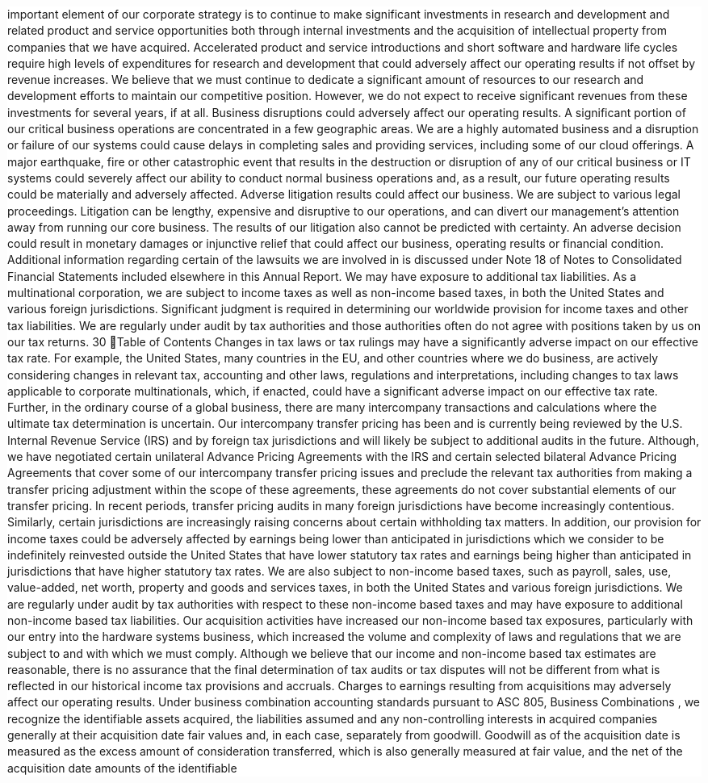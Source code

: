 important element of our corporate strategy is to continue to make significant investments in research and development and related product and service opportunities both through internal investments and the acquisition of intellectual property from companies that we have acquired. Accelerated product and service introductions and short software and hardware life cycles require high levels of expenditures for research and development that could adversely affect our operating results if not offset by revenue increases. We believe that we must continue to dedicate a significant amount of resources to our research and development efforts to maintain our competitive position. However, we do not expect to receive significant revenues from these investments for several years, if at all.  Business disruptions could adversely affect our operating results.     A significant portion of our critical business operations are concentrated in a few geographic areas. We are a highly automated business and a disruption or failure of our systems could cause delays in completing sales and providing services, including some of our cloud offerings. A major earthquake, fire or other catastrophic event that results in the destruction or disruption of any of our critical business or IT systems could severely affect our ability to conduct normal business operations and, as a result, our future operating results could be materially and adversely affected.  Adverse litigation results could affect our business.     We are subject to various legal proceedings. Litigation can be lengthy, expensive and disruptive to our operations, and can divert our management’s attention away from running our core business. The results of our litigation also cannot be predicted with certainty. An adverse decision could result in monetary damages or injunctive relief that could affect our business, operating results or financial condition. Additional information regarding certain of the lawsuits we are involved in is discussed under Note 18 of Notes to Consolidated Financial Statements included elsewhere in this Annual Report.  We may have exposure to additional tax liabilities.     As a multinational corporation, we are subject to income taxes as well as non-income based taxes, in both the United States and various foreign jurisdictions. Significant judgment is required in determining our worldwide provision for income taxes and other tax liabilities. We are regularly under audit by tax authorities and those authorities often do not agree with positions taken by us on our tax returns.     30  Table of Contents  Changes in tax laws or tax rulings may have a significantly adverse impact on our effective tax rate. For example, the United States, many countries in the EU, and other countries where we do business, are actively considering changes in relevant tax, accounting and other laws, regulations and interpretations, including changes to tax laws applicable to corporate multinationals, which, if enacted, could have a significant adverse impact on our effective tax rate. Further, in the ordinary course of a global business, there are many intercompany transactions and calculations where the ultimate tax determination is uncertain. Our intercompany transfer pricing has been and is currently being reviewed by the U.S. Internal Revenue Service (IRS) and by foreign tax jurisdictions and will likely be subject to additional audits in the future. Although, we have negotiated certain unilateral Advance Pricing Agreements with the IRS and certain selected bilateral Advance Pricing Agreements that cover some of our intercompany transfer pricing issues and preclude the relevant tax authorities from making a transfer pricing adjustment within the scope of these agreements, these agreements do not cover substantial elements of our transfer pricing. In recent periods, transfer pricing audits in many foreign jurisdictions have become increasingly contentious. Similarly, certain jurisdictions are increasingly raising concerns about certain withholding tax matters. In addition, our provision for income taxes could be adversely affected by earnings being lower than anticipated in jurisdictions which we consider to be indefinitely reinvested outside the United States that have lower statutory tax rates and earnings being higher than anticipated in jurisdictions that have higher statutory tax rates.  We are also subject to non-income based taxes, such as payroll, sales, use, value-added, net worth, property and goods and services taxes, in both the United States and various foreign jurisdictions. We are regularly under audit by tax authorities with respect to these non-income based taxes and may have exposure to additional non-income based tax liabilities. Our acquisition activities have increased our non-income based tax exposures, particularly with our entry into the hardware systems business, which increased the volume and complexity of laws and regulations that we are subject to and with which we must comply.  Although we believe that our income and non-income based tax estimates are reasonable, there is no assurance that the final determination of tax audits or tax disputes will not be different from what is reflected in our historical income tax provisions and accruals.  Charges to earnings resulting from acquisitions may adversely affect our operating results.     Under business combination accounting standards pursuant to ASC 805, Business Combinations , we recognize the identifiable assets acquired, the liabilities assumed and any non-controlling interests in acquired companies generally at their acquisition date fair values and, in each case, separately from goodwill. Goodwill as of the acquisition date is measured as the excess amount of consideration transferred, which is also generally measured at fair value, and the net of the acquisition date amounts of the identifiable